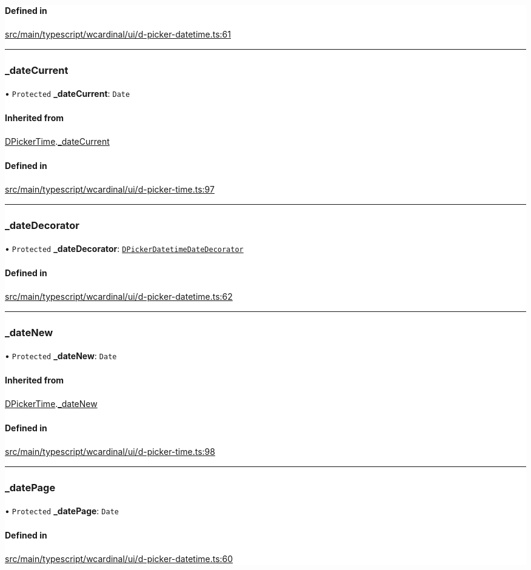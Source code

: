 #### Defined in

[src/main/typescript/wcardinal/ui/d-picker-datetime.ts:61](https://github.com/winter-cardinal/winter-cardinal-ui/blob/v0.227.0/src/main/typescript/wcardinal/ui/d-picker-datetime.ts#L61)

___

### \_dateCurrent

• `Protected` **\_dateCurrent**: `Date`

#### Inherited from

[DPickerTime](DPickerTime.md).[_dateCurrent](DPickerTime.md#_datecurrent)

#### Defined in

[src/main/typescript/wcardinal/ui/d-picker-time.ts:97](https://github.com/winter-cardinal/winter-cardinal-ui/blob/v0.227.0/src/main/typescript/wcardinal/ui/d-picker-time.ts#L97)

___

### \_dateDecorator

• `Protected` **\_dateDecorator**: [`DPickerDatetimeDateDecorator`](../index.md#dpickerdatetimedatedecorator)

#### Defined in

[src/main/typescript/wcardinal/ui/d-picker-datetime.ts:62](https://github.com/winter-cardinal/winter-cardinal-ui/blob/v0.227.0/src/main/typescript/wcardinal/ui/d-picker-datetime.ts#L62)

___

### \_dateNew

• `Protected` **\_dateNew**: `Date`

#### Inherited from

[DPickerTime](DPickerTime.md).[_dateNew](DPickerTime.md#_datenew)

#### Defined in

[src/main/typescript/wcardinal/ui/d-picker-time.ts:98](https://github.com/winter-cardinal/winter-cardinal-ui/blob/v0.227.0/src/main/typescript/wcardinal/ui/d-picker-time.ts#L98)

___

### \_datePage

• `Protected` **\_datePage**: `Date`

#### Defined in

[src/main/typescript/wcardinal/ui/d-picker-datetime.ts:60](https://github.com/winter-cardinal/winter-cardinal-ui/blob/v0.227.0/src/main/typescript/wcardinal/ui/d-picker-datetime.ts#L60)
